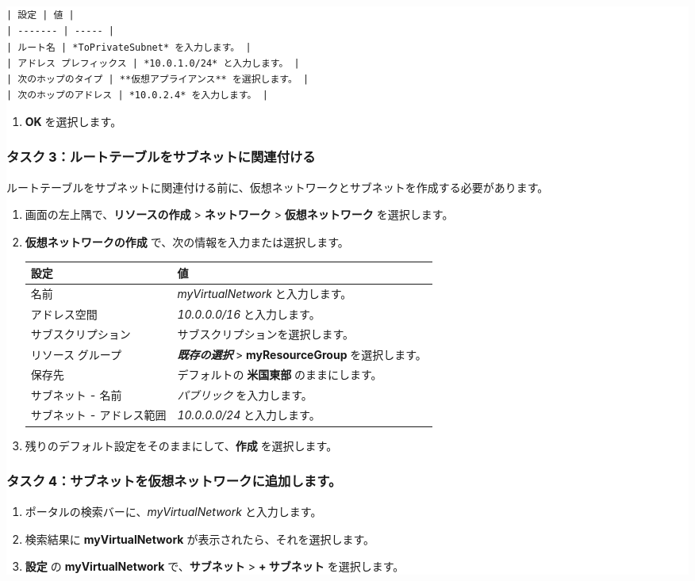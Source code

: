     | 設定 | 値 |
    | ------- | ----- |
    | ルート名 | *ToPrivateSubnet* を入力します。 |
    | アドレス プレフィックス | *10.0.1.0/24* と入力します。 |
    | 次のホップのタイプ | **仮想アプライアンス** を選択します。 |
    | 次のホップのアドレス | *10.0.2.4* を入力します。 |

1.  **OK** を選択します。

### タスク 3：ルートテーブルをサブネットに関連付ける


ルートテーブルをサブネットに関連付ける前に、仮想ネットワークとサブネットを作成する必要があります。


1.  画面の左上隅で、**リソースの作成** > **ネットワーク** > **仮想ネットワーク** を選択します。

1.  **仮想ネットワークの作成** で、次の情報を入力または選択します。

    | 設定 | 値 |
    | ------- | ----- |
    | 名前 | *myVirtualNetwork* と入力します。 |
    | アドレス空間 | *10.0.0.0/16* と入力します。 |
    | サブスクリプション | サブスクリプションを選択します。 |
    | リソース グループ | ***既存の選択*** > **myResourceGroup** を選択します。 |
    | 保存先 | デフォルトの **米国東部** のままにします。 |
    | サブネット - 名前 | *パブリック* を入力します。 |
    | サブネット - アドレス範囲 | *10.0.0.0/24* と入力します。 |

1.  残りのデフォルト設定をそのままにして、**作成** を選択します。

### タスク 4：サブネットを仮想ネットワークに追加します。

1.  ポータルの検索バーに、*myVirtualNetwork* と入力します。

1.  検索結果に **myVirtualNetwork** が表示されたら、それを選択します。

1.  **設定** の **myVirtualNetwork** で、**サブネット** > **+ サブネット** を選択します。
